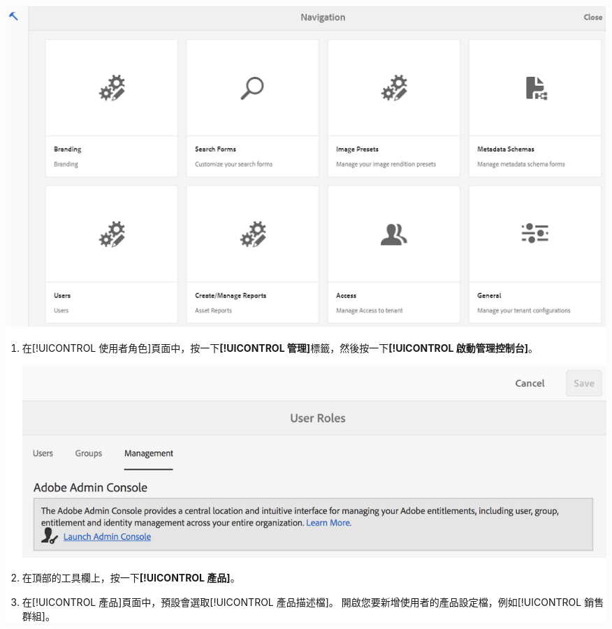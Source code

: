    ![管理工具面板](assets/admin-tools-panel-7.png)

1. 在[!UICONTROL 使用者角色]頁面中，按一下&#x200B;**[!UICONTROL 管理]**&#x200B;標籤，然後按一下&#x200B;**[!UICONTROL 啟動管理控制台]**。

   ![啟動 [!DNL Admin Console]](assets/launch_admin_console.png)

1. 在頂部的工具欄上，按一下&#x200B;**[!UICONTROL 產品]**。
1. 在[!UICONTROL 產品]頁面中，預設會選取[!UICONTROL 產品描述檔]。 開啟您要新增使用者的產品設定檔，例如[!UICONTROL 銷售群組]。
